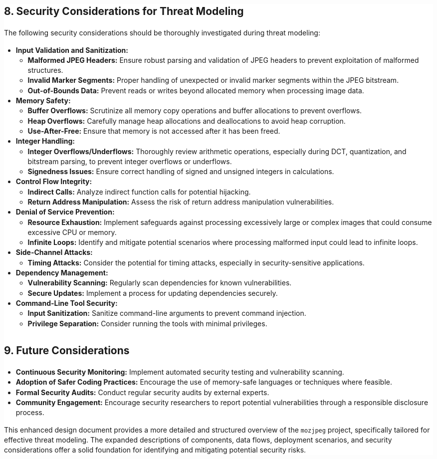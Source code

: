 ## 8. Security Considerations for Threat Modeling

The following security considerations should be thoroughly investigated during threat modeling:

* **Input Validation and Sanitization:**
    * **Malformed JPEG Headers:** Ensure robust parsing and validation of JPEG headers to prevent exploitation of malformed structures.
    * **Invalid Marker Segments:**  Proper handling of unexpected or invalid marker segments within the JPEG bitstream.
    * **Out-of-Bounds Data:** Prevent reads or writes beyond allocated memory when processing image data.
* **Memory Safety:**
    * **Buffer Overflows:**  Scrutinize all memory copy operations and buffer allocations to prevent overflows.
    * **Heap Overflows:**  Carefully manage heap allocations and deallocations to avoid heap corruption.
    * **Use-After-Free:**  Ensure that memory is not accessed after it has been freed.
* **Integer Handling:**
    * **Integer Overflows/Underflows:**  Thoroughly review arithmetic operations, especially during DCT, quantization, and bitstream parsing, to prevent integer overflows or underflows.
    * **Signedness Issues:**  Ensure correct handling of signed and unsigned integers in calculations.
* **Control Flow Integrity:**
    * **Indirect Calls:**  Analyze indirect function calls for potential hijacking.
    * **Return Address Manipulation:**  Assess the risk of return address manipulation vulnerabilities.
* **Denial of Service Prevention:**
    * **Resource Exhaustion:**  Implement safeguards against processing excessively large or complex images that could consume excessive CPU or memory.
    * **Infinite Loops:**  Identify and mitigate potential scenarios where processing malformed input could lead to infinite loops.
* **Side-Channel Attacks:**
    * **Timing Attacks:**  Consider the potential for timing attacks, especially in security-sensitive applications.
* **Dependency Management:**
    * **Vulnerability Scanning:** Regularly scan dependencies for known vulnerabilities.
    * **Secure Updates:**  Implement a process for updating dependencies securely.
* **Command-Line Tool Security:**
    * **Input Sanitization:** Sanitize command-line arguments to prevent command injection.
    * **Privilege Separation:**  Consider running the tools with minimal privileges.

## 9. Future Considerations

* **Continuous Security Monitoring:** Implement automated security testing and vulnerability scanning.
* **Adoption of Safer Coding Practices:**  Encourage the use of memory-safe languages or techniques where feasible.
* **Formal Security Audits:**  Conduct regular security audits by external experts.
* **Community Engagement:**  Encourage security researchers to report potential vulnerabilities through a responsible disclosure process.

This enhanced design document provides a more detailed and structured overview of the `mozjpeg` project, specifically tailored for effective threat modeling. The expanded descriptions of components, data flows, deployment scenarios, and security considerations offer a solid foundation for identifying and mitigating potential security risks.